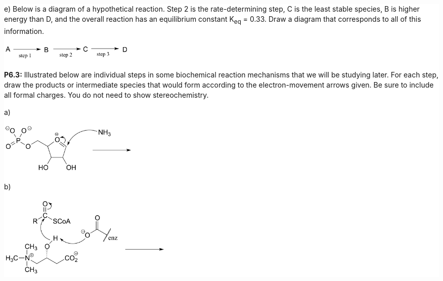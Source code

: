 e\) Below is a diagram of a hypothetical reaction. Step 2 is the
rate-determining step, C is the least stable species, B is higher energy
than D, and the overall reaction has an equilibrium constant
K<sub>eq</sub> = 0.33. Draw a diagram that corresponds to all of this
information.

<img src="media/image525.png"
style="width:2.55556in;height:0.33333in" />

**P6.3:** Illustrated below are individual steps in some biochemical
reaction mechanisms that we will be studying later. For each step, draw
the products or intermediate species that would form according to the
electron-movement arrows given. Be sure to include all formal charges.
You do not need to show stereochemistry.

a\)

<img src="media/image526.png"
style="width:2.63889in;height:0.96319in" />

b\)

<img src="media/image527.png"
style="width:3.30556in;height:1.55556in" />
